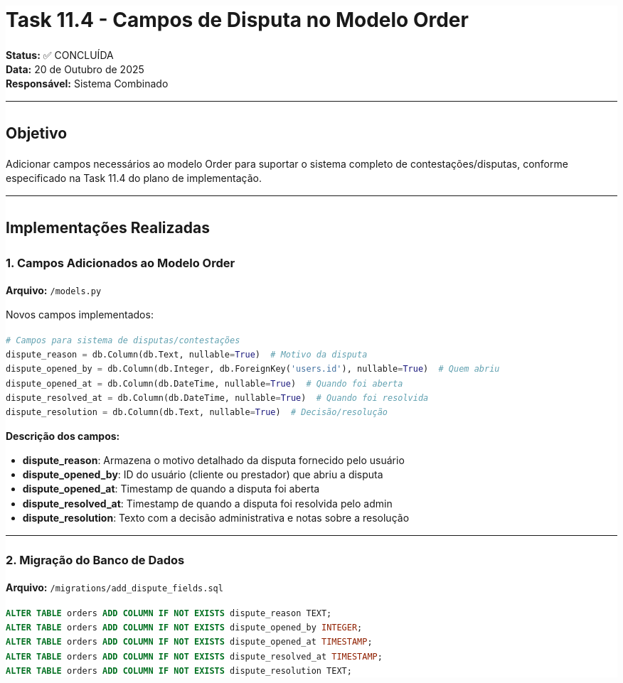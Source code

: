 # Task 11.4 - Campos de Disputa no Modelo Order

**Status:** ✅ CONCLUÍDA  
**Data:** 20 de Outubro de 2025  
**Responsável:** Sistema Combinado

---

## Objetivo

Adicionar campos necessários ao modelo Order para suportar o sistema completo de contestações/disputas, conforme especificado na Task 11.4 do plano de implementação.

---

## Implementações Realizadas

### 1. Campos Adicionados ao Modelo Order

**Arquivo:** `/models.py`

Novos campos implementados:

```python
# Campos para sistema de disputas/contestações
dispute_reason = db.Column(db.Text, nullable=True)  # Motivo da disputa
dispute_opened_by = db.Column(db.Integer, db.ForeignKey('users.id'), nullable=True)  # Quem abriu
dispute_opened_at = db.Column(db.DateTime, nullable=True)  # Quando foi aberta
dispute_resolved_at = db.Column(db.DateTime, nullable=True)  # Quando foi resolvida
dispute_resolution = db.Column(db.Text, nullable=True)  # Decisão/resolução
```

**Descrição dos campos:**

- **dispute_reason**: Armazena o motivo detalhado da disputa fornecido pelo usuário
- **dispute_opened_by**: ID do usuário (cliente ou prestador) que abriu a disputa
- **dispute_opened_at**: Timestamp de quando a disputa foi aberta
- **dispute_resolved_at**: Timestamp de quando a disputa foi resolvida pelo admin
- **dispute_resolution**: Texto com a decisão administrativa e notas sobre a resolução

---

### 2. Migração do Banco de Dados

**Arquivo:** `/migrations/add_dispute_fields.sql`

```sql
ALTER TABLE orders ADD COLUMN IF NOT EXISTS dispute_reason TEXT;
ALTER TABLE orders ADD COLUMN IF NOT EXISTS dispute_opened_by INTEGER;
ALTER TABLE orders ADD COLUMN IF NOT EXISTS dispute_opened_at TIMESTAMP;
ALTER TABLE orders ADD COLUMN IF NOT EXISTS dispute_resolved_at TIMESTAMP;
ALTER TABLE orders ADD COLUMN IF NOT EXISTS dispute_resolution TEXT;
```
